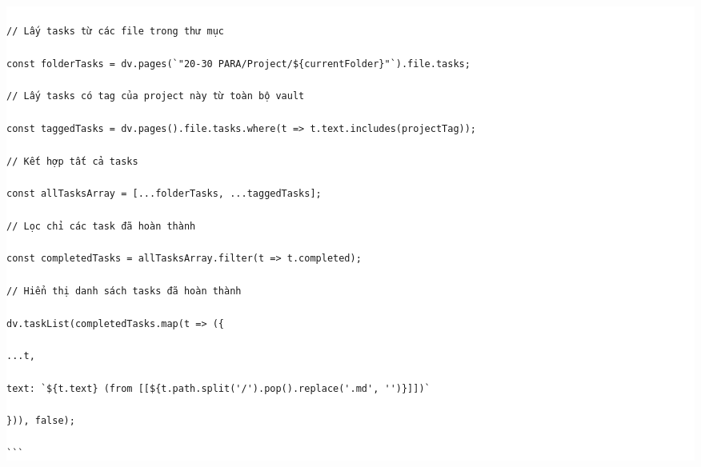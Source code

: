 ````tabs

// Lấy tasks từ các file trong thư mục  

const folderTasks = dv.pages(`"20-30 PARA/Project/${currentFolder}"`).file.tasks;  

// Lấy tasks có tag của project này từ toàn bộ vault  

const taggedTasks = dv.pages().file.tasks.where(t => t.text.includes(projectTag));  

// Kết hợp tất cả tasks  

const allTasksArray = [...folderTasks, ...taggedTasks];  

// Lọc chỉ các task đã hoàn thành  

const completedTasks = allTasksArray.filter(t => t.completed);  

// Hiển thị danh sách tasks đã hoàn thành  

dv.taskList(completedTasks.map(t => ({  

...t,  

text: `${t.text} (from [[${t.path.split('/').pop().replace('.md', '')}]])`  

})), false);  

```

````
  
  